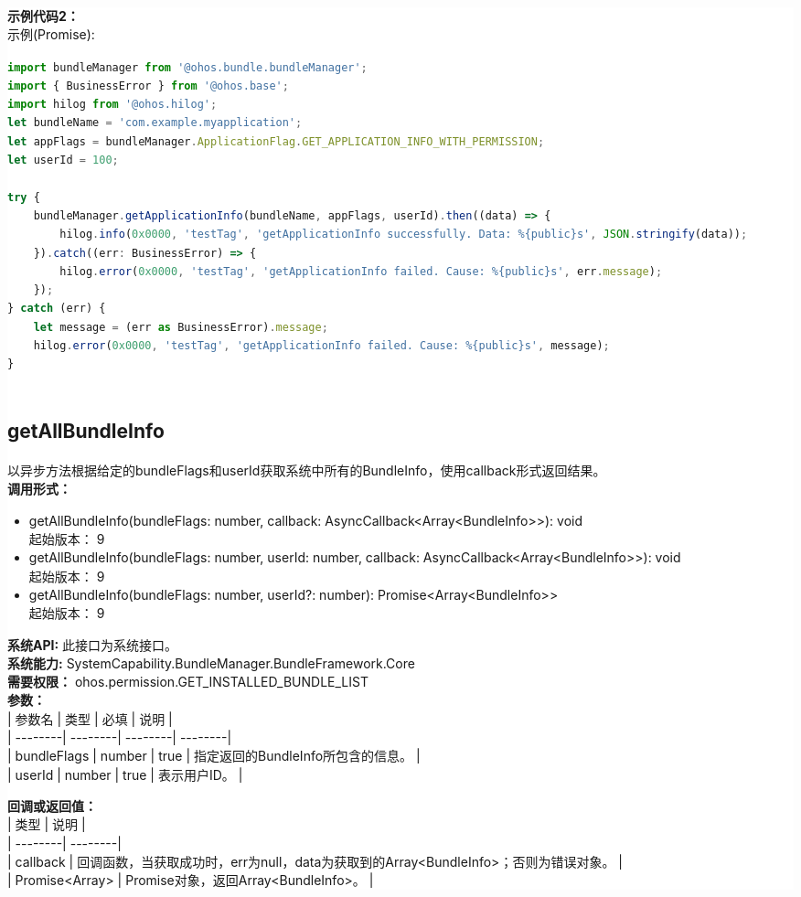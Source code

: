     
 **示例代码2：**   
示例(Promise):  
```ts    
import bundleManager from '@ohos.bundle.bundleManager';  
import { BusinessError } from '@ohos.base';  
import hilog from '@ohos.hilog';  
let bundleName = 'com.example.myapplication';  
let appFlags = bundleManager.ApplicationFlag.GET_APPLICATION_INFO_WITH_PERMISSION;  
let userId = 100;  
  
try {  
    bundleManager.getApplicationInfo(bundleName, appFlags, userId).then((data) => {  
        hilog.info(0x0000, 'testTag', 'getApplicationInfo successfully. Data: %{public}s', JSON.stringify(data));  
    }).catch((err: BusinessError) => {  
        hilog.error(0x0000, 'testTag', 'getApplicationInfo failed. Cause: %{public}s', err.message);  
    });  
} catch (err) {  
    let message = (err as BusinessError).message;  
    hilog.error(0x0000, 'testTag', 'getApplicationInfo failed. Cause: %{public}s', message);  
}  
    
```    
  
    
## getAllBundleInfo    
以异步方法根据给定的bundleFlags和userId获取系统中所有的BundleInfo，使用callback形式返回结果。  
 **调用形式：**     
    
- getAllBundleInfo(bundleFlags: number, callback: AsyncCallback\<Array\<BundleInfo>>): void    
起始版本： 9    
- getAllBundleInfo(bundleFlags: number, userId: number, callback: AsyncCallback\<Array\<BundleInfo>>): void    
起始版本： 9    
- getAllBundleInfo(bundleFlags: number, userId?: number): Promise\<Array\<BundleInfo>>    
起始版本： 9  
  
 **系统API:**  此接口为系统接口。  
 **系统能力:**  SystemCapability.BundleManager.BundleFramework.Core  
 **需要权限：** ohos.permission.GET_INSTALLED_BUNDLE_LIST    
 **参数：**     
| 参数名 | 类型 | 必填 | 说明 |  
| --------| --------| --------| --------|  
| bundleFlags | number | true | 指定返回的BundleInfo所包含的信息。 |  
| userId | number | true | 表示用户ID。 |  
    
 **回调或返回值：**     
| 类型 | 说明 |  
| --------| --------|  
| callback | 回调函数，当获取成功时，err为null，data为获取到的Array\<BundleInfo>；否则为错误对象。 |  
| Promise<Array<BundleInfo>> | Promise对象，返回Array\<BundleInfo>。 |  
    